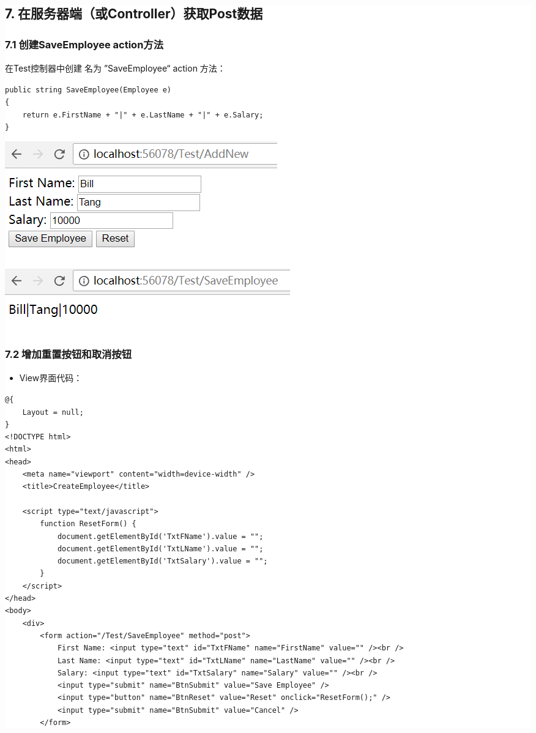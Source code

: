 ## 7. 在服务器端（或Controller）获取Post数据

### 7.1 创建SaveEmployee action方法

在Test控制器中创建 名为 ”SaveEmployee“ action 方法：

```
public string SaveEmployee(Employee e)
{
    return e.FirstName + "|" + e.LastName + "|" + e.Salary;
}
```

![Aaron Swartz](https://raw.githubusercontent.com/Lynn1984/Lynn1984.github.io/master/image/CS/13.png)
![Aaron Swartz](https://raw.githubusercontent.com/Lynn1984/Lynn1984.github.io/master/image/CS/14.png)

### 7.2 增加重置按钮和取消按钮

* View界面代码：

```
@{
    Layout = null;
}
<!DOCTYPE html>
<html>
<head>
    <meta name="viewport" content="width=device-width" />
    <title>CreateEmployee</title>

    <script type="text/javascript">
        function ResetForm() {
            document.getElementById('TxtFName').value = "";
            document.getElementById('TxtLName').value = "";
            document.getElementById('TxtSalary').value = "";
        }
    </script>
</head>
<body>
    <div>
        <form action="/Test/SaveEmployee" method="post">
            First Name: <input type="text" id="TxtFName" name="FirstName" value="" /><br />
            Last Name: <input type="text" id="TxtLName" name="LastName" value="" /><br />
            Salary: <input type="text" id="TxtSalary" name="Salary" value="" /><br />
            <input type="submit" name="BtnSubmit" value="Save Employee" />
            <input type="button" name="BtnReset" value="Reset" onclick="ResetForm();" />
            <input type="submit" name="BtnSubmit" value="Cancel" />
        </form>
```